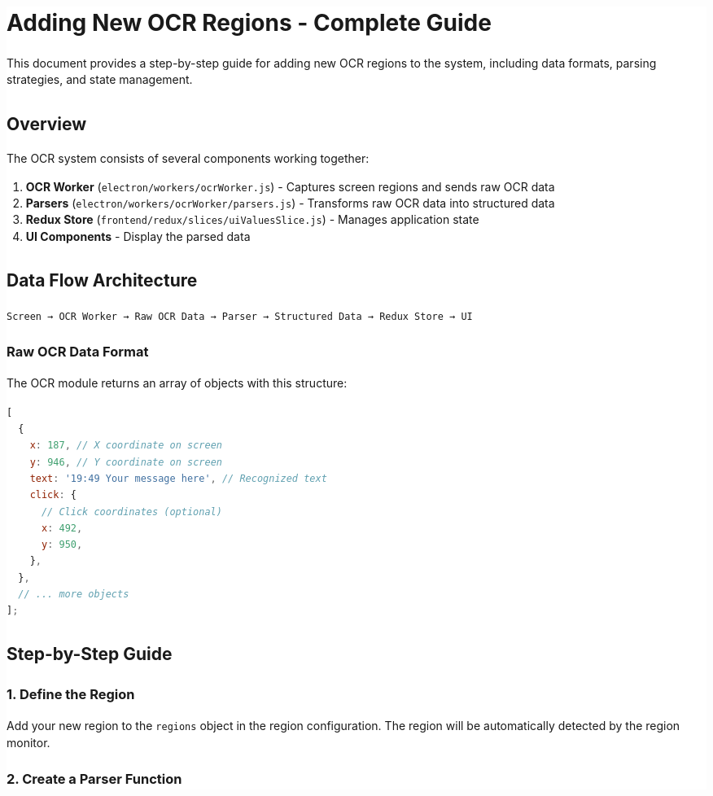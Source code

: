 # Adding New OCR Regions - Complete Guide

This document provides a step-by-step guide for adding new OCR regions to the system, including data formats, parsing strategies, and state management.

## Overview

The OCR system consists of several components working together:

1. **OCR Worker** (`electron/workers/ocrWorker.js`) - Captures screen regions and sends raw OCR data
2. **Parsers** (`electron/workers/ocrWorker/parsers.js`) - Transforms raw OCR data into structured data
3. **Redux Store** (`frontend/redux/slices/uiValuesSlice.js`) - Manages application state
4. **UI Components** - Display the parsed data

## Data Flow Architecture

```
Screen → OCR Worker → Raw OCR Data → Parser → Structured Data → Redux Store → UI
```

### Raw OCR Data Format

The OCR module returns an array of objects with this structure:

```javascript
[
  {
    x: 187, // X coordinate on screen
    y: 946, // Y coordinate on screen
    text: '19:49 Your message here', // Recognized text
    click: {
      // Click coordinates (optional)
      x: 492,
      y: 950,
    },
  },
  // ... more objects
];
```

## Step-by-Step Guide

### 1. Define the Region

Add your new region to the `regions` object in the region configuration. The region will be automatically detected by the region monitor.

### 2. Create a Parser Function
